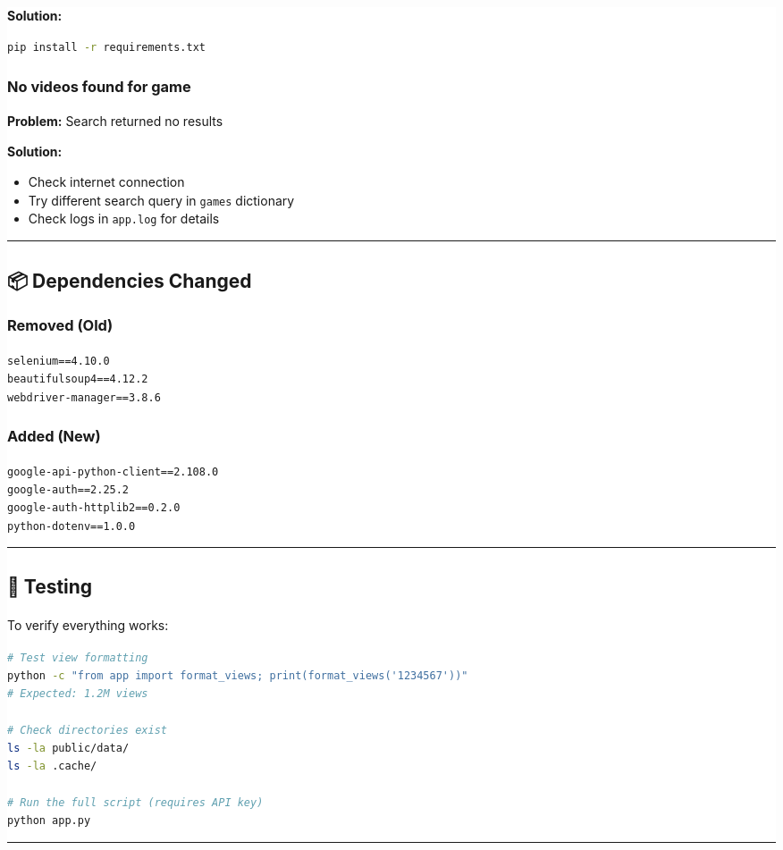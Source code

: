 **Solution:**
```bash
pip install -r requirements.txt
```

### No videos found for game

**Problem:** Search returned no results

**Solution:**
- Check internet connection
- Try different search query in `games` dictionary
- Check logs in `app.log` for details

---

## 📦 Dependencies Changed

### Removed (Old)
```
selenium==4.10.0
beautifulsoup4==4.12.2
webdriver-manager==3.8.6
```

### Added (New)
```
google-api-python-client==2.108.0
google-auth==2.25.2
google-auth-httplib2==0.2.0
python-dotenv==1.0.0
```

---

## 🧪 Testing

To verify everything works:

```bash
# Test view formatting
python -c "from app import format_views; print(format_views('1234567'))"
# Expected: 1.2M views

# Check directories exist
ls -la public/data/
ls -la .cache/

# Run the full script (requires API key)
python app.py
```

---
